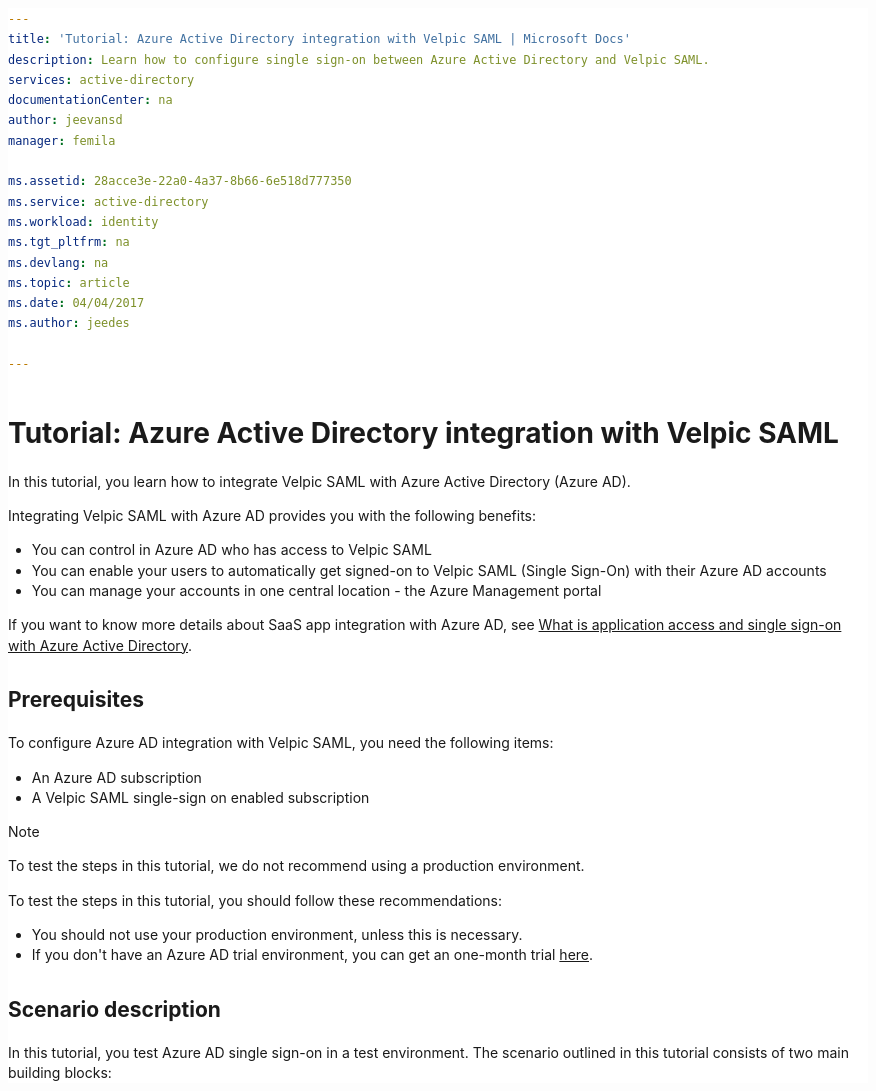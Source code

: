 ```yaml
---
title: 'Tutorial: Azure Active Directory integration with Velpic SAML | Microsoft Docs'
description: Learn how to configure single sign-on between Azure Active Directory and Velpic SAML.
services: active-directory
documentationCenter: na
author: jeevansd
manager: femila

ms.assetid: 28acce3e-22a0-4a37-8b66-6e518d777350
ms.service: active-directory
ms.workload: identity
ms.tgt_pltfrm: na
ms.devlang: na
ms.topic: article
ms.date: 04/04/2017
ms.author: jeedes

---
```

# Tutorial: Azure Active Directory integration with Velpic SAML

In this tutorial, you learn how to integrate Velpic SAML with Azure Active Directory (Azure AD).

Integrating Velpic SAML with Azure AD provides you with the following benefits:

- You can control in Azure AD who has access to Velpic SAML
- You can enable your users to automatically get signed-on to Velpic SAML (Single Sign-On) with their Azure AD accounts
- You can manage your accounts in one central location - the Azure Management portal

If you want to know more details about SaaS app integration with Azure AD, see [What is application access and single sign-on with Azure Active Directory](active-directory-appssoaccess-whatis.md).

## Prerequisites

To configure Azure AD integration with Velpic SAML, you need the following items:

- An Azure AD subscription
- A Velpic SAML single-sign on enabled subscription

> [!NOTE]
> To test the steps in this tutorial, we do not recommend using a production environment.

To test the steps in this tutorial, you should follow these recommendations:

- You should not use your production environment, unless this is necessary.
- If you don't have an Azure AD trial environment, you can get an one-month trial [here](https://azure.microsoft.com/pricing/free-trial/).

## Scenario description
In this tutorial, you test Azure AD single sign-on in a test environment. 
The scenario outlined in this tutorial consists of two main building blocks:


[1]: ./media/active-directory-saas-velpicsaml-tutorial/tutorial_general_01.png
[2]: ./media/active-directory-saas-velpicsaml-tutorial/tutorial_general_02.png
[3]: ./media/active-directory-saas-velpicsaml-tutorial/tutorial_general_03.png
[4]: ./media/active-directory-saas-velpicsaml-tutorial/tutorial_general_04.png
[100]: ./media/active-directory-saas-velpicsaml-tutorial/tutorial_general_100.png
[200]: ./media/active-directory-saas-velpicsaml-tutorial/tutorial_general_200.png
[201]: ./media/active-directory-saas-velpicsaml-tutorial/tutorial_general_201.png
[202]: ./media/active-directory-saas-velpicsaml-tutorial/tutorial_general_202.png
[203]: ./media/active-directory-saas-velpicsaml-tutorial/tutorial_general_203.png